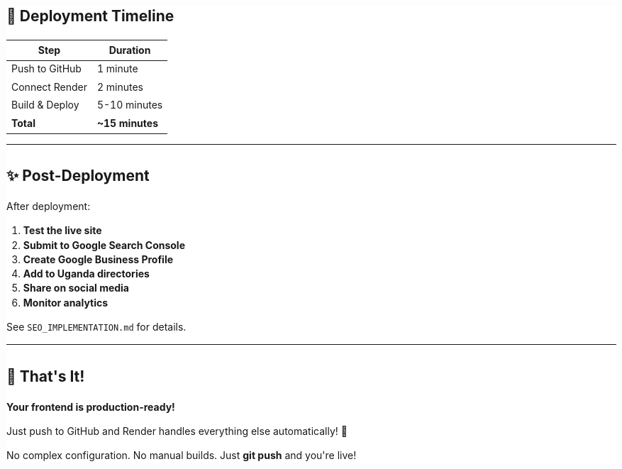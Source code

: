 
## 🚀 Deployment Timeline

| Step | Duration |
|------|----------|
| Push to GitHub | 1 minute |
| Connect Render | 2 minutes |
| Build & Deploy | 5-10 minutes |
| **Total** | **~15 minutes** |

---

## ✨ Post-Deployment

After deployment:

1. **Test the live site**
2. **Submit to Google Search Console**
3. **Create Google Business Profile**
4. **Add to Uganda directories**
5. **Share on social media**
6. **Monitor analytics**

See `SEO_IMPLEMENTATION.md` for details.

---

## 🎯 That's It!

**Your frontend is production-ready!** 

Just push to GitHub and Render handles everything else automatically! 🚀

No complex configuration. No manual builds. Just **git push** and you're live!

